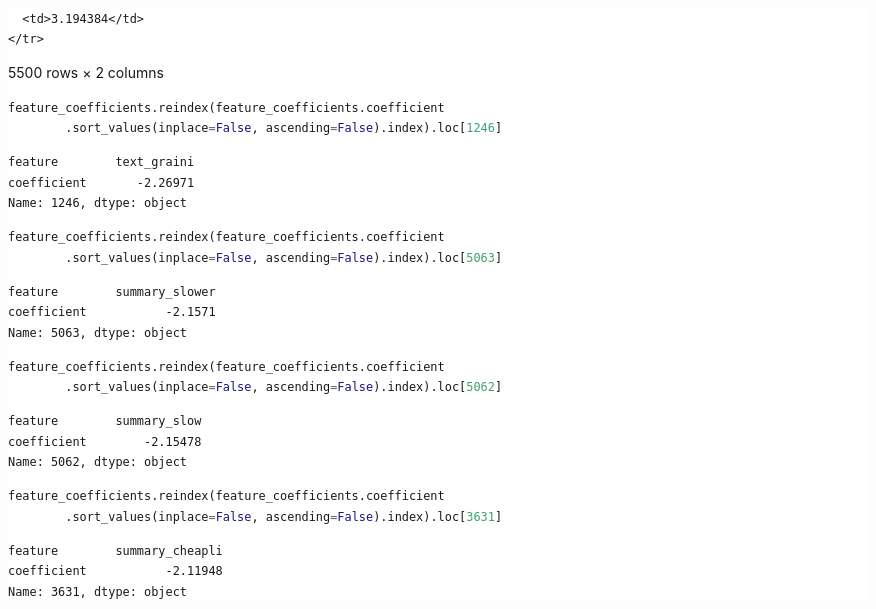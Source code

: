       <td>3.194384</td>
    </tr>
  </tbody>
</table>
<p>5500 rows × 2 columns</p>
</div>




```python
feature_coefficients.reindex(feature_coefficients.coefficient
        .sort_values(inplace=False, ascending=False).index).loc[1246]
```




    feature        text_graini
    coefficient       -2.26971
    Name: 1246, dtype: object




```python
feature_coefficients.reindex(feature_coefficients.coefficient
        .sort_values(inplace=False, ascending=False).index).loc[5063]
```




    feature        summary_slower
    coefficient           -2.1571
    Name: 5063, dtype: object




```python
feature_coefficients.reindex(feature_coefficients.coefficient
        .sort_values(inplace=False, ascending=False).index).loc[5062]
```




    feature        summary_slow
    coefficient        -2.15478
    Name: 5062, dtype: object




```python
feature_coefficients.reindex(feature_coefficients.coefficient
        .sort_values(inplace=False, ascending=False).index).loc[3631]
```




    feature        summary_cheapli
    coefficient           -2.11948
    Name: 3631, dtype: object


